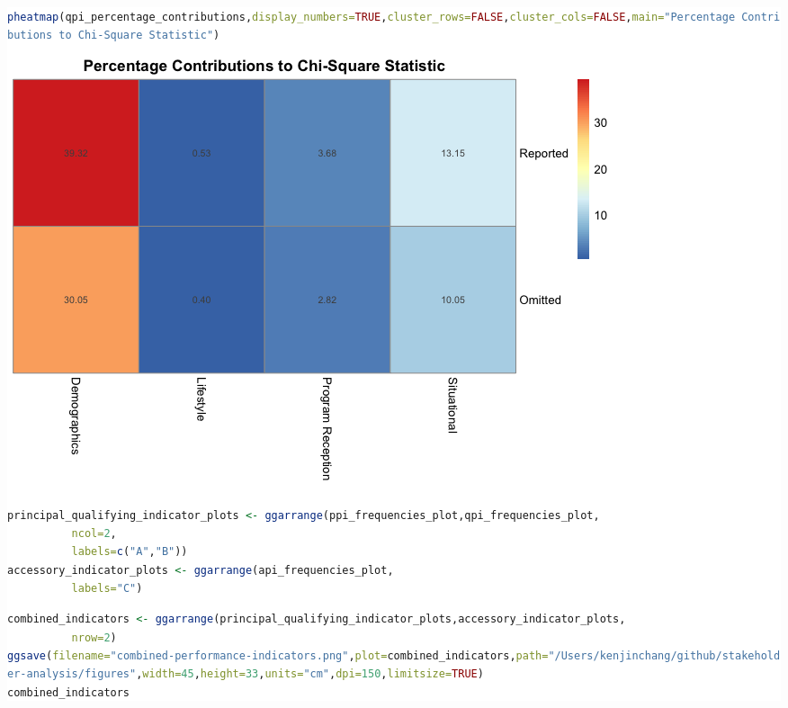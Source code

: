 ``` r
pheatmap(qpi_percentage_contributions,display_numbers=TRUE,cluster_rows=FALSE,cluster_cols=FALSE,main="Percentage Contributions to Chi-Square Statistic")
```

![](cleaning-script_files/figure-gfm/unnamed-chunk-71-1.png)

``` r
principal_qualifying_indicator_plots <- ggarrange(ppi_frequencies_plot,qpi_frequencies_plot,
          ncol=2,
          labels=c("A","B"))
accessory_indicator_plots <- ggarrange(api_frequencies_plot,
          labels="C")
```

``` r
combined_indicators <- ggarrange(principal_qualifying_indicator_plots,accessory_indicator_plots,
          nrow=2)
ggsave(filename="combined-performance-indicators.png",plot=combined_indicators,path="/Users/kenjinchang/github/stakeholder-analysis/figures",width=45,height=33,units="cm",dpi=150,limitsize=TRUE)
combined_indicators
```
